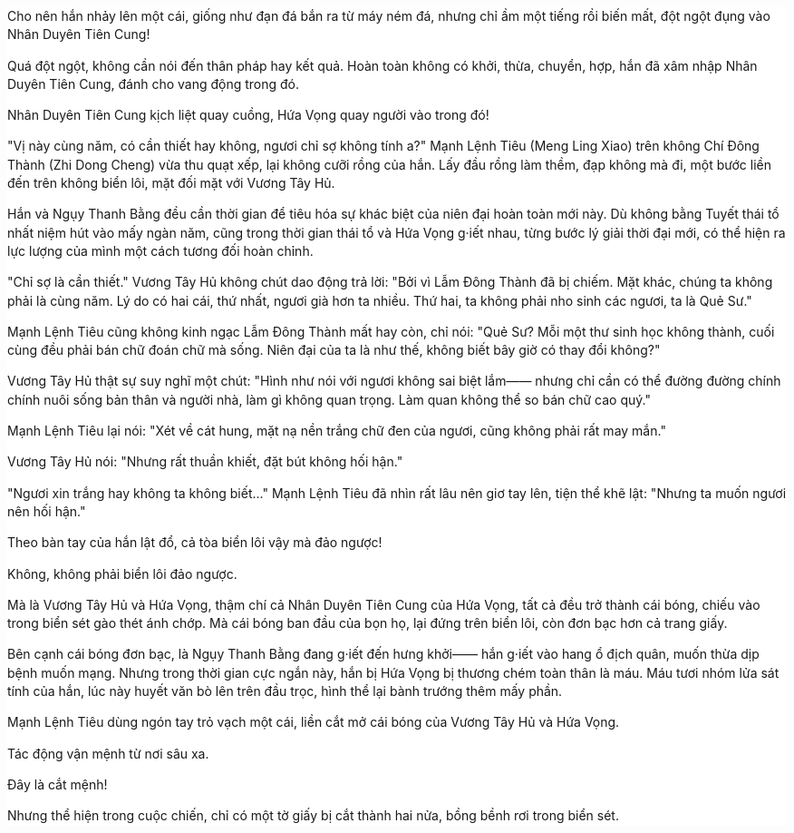 Cho nên hắn nhảy lên một cái, giống như đạn đá bắn ra từ máy ném đá, nhưng chỉ ầm một tiếng rồi biến mất, đột ngột đụng vào Nhân Duyên Tiên Cung!

Quá đột ngột, không cần nói đến thân pháp hay kết quả. Hoàn toàn không có khởi, thừa, chuyển, hợp, hắn đã xâm nhập Nhân Duyên Tiên Cung, đánh cho vang động trong đó.

Nhân Duyên Tiên Cung kịch liệt quay cuồng, Hứa Vọng quay người vào trong đó!

"Vị này cùng năm, có cần thiết hay không, ngươi chỉ sợ không tính a?" Mạnh Lệnh Tiêu (Meng Ling Xiao) trên không Chí Đông Thành (Zhi Dong Cheng) vừa thu quạt xếp, lại không cưỡi rồng của hắn. Lấy đầu rồng làm thềm, đạp không mà đi, một bước liền đến trên không biển lôi, mặt đối mặt với Vương Tây Hủ.

Hắn và Ngụy Thanh Bằng đều cần thời gian để tiêu hóa sự khác biệt của niên đại hoàn toàn mới này. Dù không bằng Tuyết thái tổ nhất niệm hút vào mấy ngàn năm, cũng trong thời gian thái tổ và Hứa Vọng g·iết nhau, từng bước lý giải thời đại mới, có thể hiện ra lực lượng của mình một cách tương đối hoàn chỉnh.

"Chỉ sợ là cần thiết." Vương Tây Hủ không chút dao động trả lời: "Bởi vì Lẫm Đông Thành đã bị chiếm. Mặt khác, chúng ta không phải là cùng năm. Lý do có hai cái, thứ nhất, ngươi già hơn ta nhiều. Thứ hai, ta không phải nho sinh các ngươi, ta là Quẻ Sư."

Mạnh Lệnh Tiêu cũng không kinh ngạc Lẫm Đông Thành mất hay còn, chỉ nói: "Quẻ Sư? Mỗi một thư sinh học không thành, cuối cùng đều phải bán chữ đoán chữ mà sống. Niên đại của ta là như thế, không biết bây giờ có thay đổi không?"

Vương Tây Hủ thật sự suy nghĩ một chút: "Hình như nói với ngươi không sai biệt lắm—— nhưng chỉ cần có thể đường đường chính chính nuôi sống bản thân và người nhà, làm gì không quan trọng. Làm quan không thể so bán chữ cao quý."

Mạnh Lệnh Tiêu lại nói: "Xét về cát hung, mặt nạ nền trắng chữ đen của ngươi, cũng không phải rất may mắn."

Vương Tây Hủ nói: "Nhưng rất thuần khiết, đặt bút không hối hận."

"Ngươi xin trắng hay không ta không biết..." Mạnh Lệnh Tiêu đã nhìn rất lâu nên giơ tay lên, tiện thể khẽ lật: "Nhưng ta muốn ngươi nên hối hận."

Theo bàn tay của hắn lật đổ, cả tòa biển lôi vậy mà đảo ngược!

Không, không phải biển lôi đảo ngược.

Mà là Vương Tây Hủ và Hứa Vọng, thậm chí cả Nhân Duyên Tiên Cung của Hứa Vọng, tất cả đều trở thành cái bóng, chiếu vào trong biển sét gào thét ánh chớp. Mà cái bóng ban đầu của bọn họ, lại đứng trên biển lôi, còn đơn bạc hơn cả trang giấy.

Bên cạnh cái bóng đơn bạc, là Ngụy Thanh Bằng đang g·iết đến hưng khởi—— hắn g·iết vào hang ổ địch quân, muốn thừa dịp bệnh muốn mạng. Nhưng trong thời gian cực ngắn này, hắn bị Hứa Vọng bị thương chém toàn thân là máu. Máu tươi nhóm lửa sát tính của hắn, lúc này huyết văn bò lên trên đầu trọc, hình thể lại bành trướng thêm mấy phần.

Mạnh Lệnh Tiêu dùng ngón tay trỏ vạch một cái, liền cắt mở cái bóng của Vương Tây Hủ và Hứa Vọng.

Tác động vận mệnh từ nơi sâu xa.

Đây là cắt mệnh!

Nhưng thể hiện trong cuộc chiến, chỉ có một tờ giấy bị cắt thành hai nửa, bồng bềnh rơi trong biển sét.
